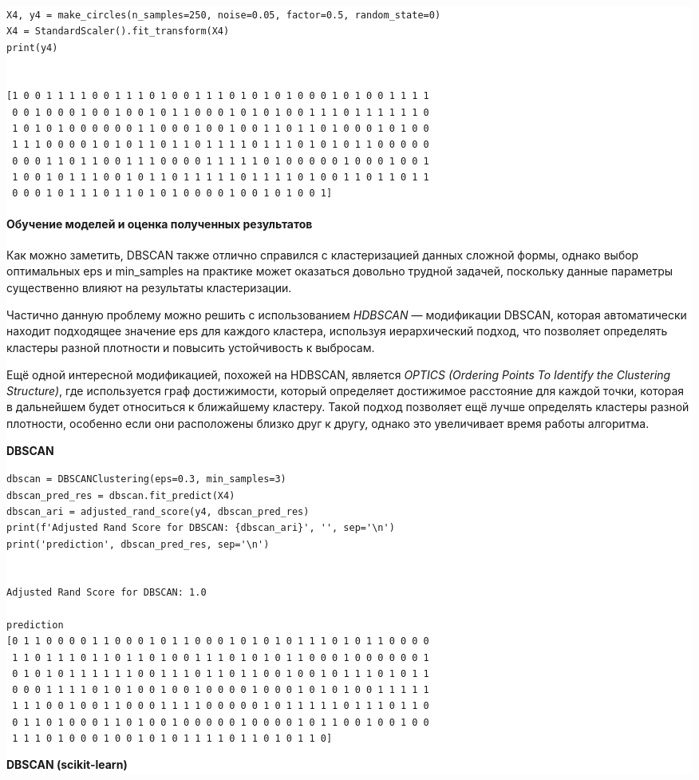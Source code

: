 ```
X4, y4 = make_circles(n_samples=250, noise=0.05, factor=0.5, random_state=0)
X4 = StandardScaler().fit_transform(X4)
print(y4)


[1 0 0 1 1 1 1 0 0 1 1 1 0 1 0 0 1 1 1 0 1 0 1 0 1 0 0 0 1 0 1 0 0 1 1 1 1
 0 0 1 0 0 0 1 0 0 1 0 0 1 0 1 1 0 0 0 1 0 1 0 1 0 0 1 1 1 0 1 1 1 1 1 1 0
 1 0 1 0 1 0 0 0 0 0 0 1 1 0 0 0 1 0 0 1 0 0 1 1 0 1 1 0 1 0 0 0 1 0 1 0 0
 1 1 1 0 0 0 0 1 0 1 0 1 1 0 1 1 0 1 1 1 1 0 1 1 1 0 1 0 1 0 1 1 0 0 0 0 0
 0 0 0 1 1 0 1 1 0 0 1 1 1 0 0 0 0 1 1 1 1 1 0 1 0 0 0 0 0 1 0 0 0 1 0 0 1
 1 0 0 1 0 1 1 1 0 0 1 0 1 1 0 1 1 1 1 1 0 1 1 1 1 0 1 0 0 1 1 0 1 1 0 1 1
 0 0 0 1 0 1 1 1 0 1 1 0 1 0 1 0 0 0 0 1 0 0 1 0 1 0 0 1]
```
#### Обучение моделей и оценка полученных результатов

Как можно заметить, DBSCAN также отлично справился с кластеризацией данных сложной формы, однако выбор оптимальных eps и min\_samples на практике может оказаться довольно трудной задачей, поскольку данные параметры существенно влияют на результаты кластеризации.

Частично данную проблему можно решить с использованием *HDBSCAN* — модификации DBSCAN, которая автоматически находит подходящее значение eps для каждого кластера, используя иерархический подход, что позволяет определять кластеры разной плотности и повысить устойчивость к выбросам.

Ещё одной интересной модификацией, похожей на HDBSCAN, является *OPTICS (Ordering Points To Identify the Clustering Structure)*, где используется граф достижимости, который определяет достижимое расстояние для каждой точки, которая в дальнейшем будет относиться к ближайшему кластеру. Такой подход позволяет ещё лучше определять кластеры разной плотности, особенно если они расположены близко друг к другу, однако это увеличивает время работы алгоритма.

**DBSCAN**


```
dbscan = DBSCANClustering(eps=0.3, min_samples=3)
dbscan_pred_res = dbscan.fit_predict(X4)
dbscan_ari = adjusted_rand_score(y4, dbscan_pred_res)
print(f'Adjusted Rand Score for DBSCAN: {dbscan_ari}', '', sep='\n')
print('prediction', dbscan_pred_res, sep='\n')


Adjusted Rand Score for DBSCAN: 1.0

prediction
[0 1 1 0 0 0 0 1 1 0 0 0 1 0 1 1 0 0 0 1 0 1 0 1 0 1 1 1 0 1 0 1 1 0 0 0 0
 1 1 0 1 1 1 0 1 1 0 1 1 0 1 0 0 1 1 1 0 1 0 1 0 1 1 0 0 0 1 0 0 0 0 0 0 1
 0 1 0 1 0 1 1 1 1 1 1 0 0 1 1 1 0 1 1 0 1 1 0 0 1 0 0 1 0 1 1 1 0 1 0 1 1
 0 0 0 1 1 1 1 0 1 0 1 0 0 1 0 0 1 0 0 0 0 1 0 0 0 1 0 1 0 1 0 0 1 1 1 1 1
 1 1 1 0 0 1 0 0 1 1 0 0 0 1 1 1 1 0 0 0 0 0 1 0 1 1 1 1 1 0 1 1 1 0 1 1 0
 0 1 1 0 1 0 0 0 1 1 0 1 0 0 1 0 0 0 0 0 1 0 0 0 0 1 0 1 1 0 0 1 0 0 1 0 0
 1 1 1 0 1 0 0 0 1 0 0 1 0 1 0 1 1 1 1 0 1 1 0 1 0 1 1 0]
```
**DBSCAN (scikit-learn)** 

